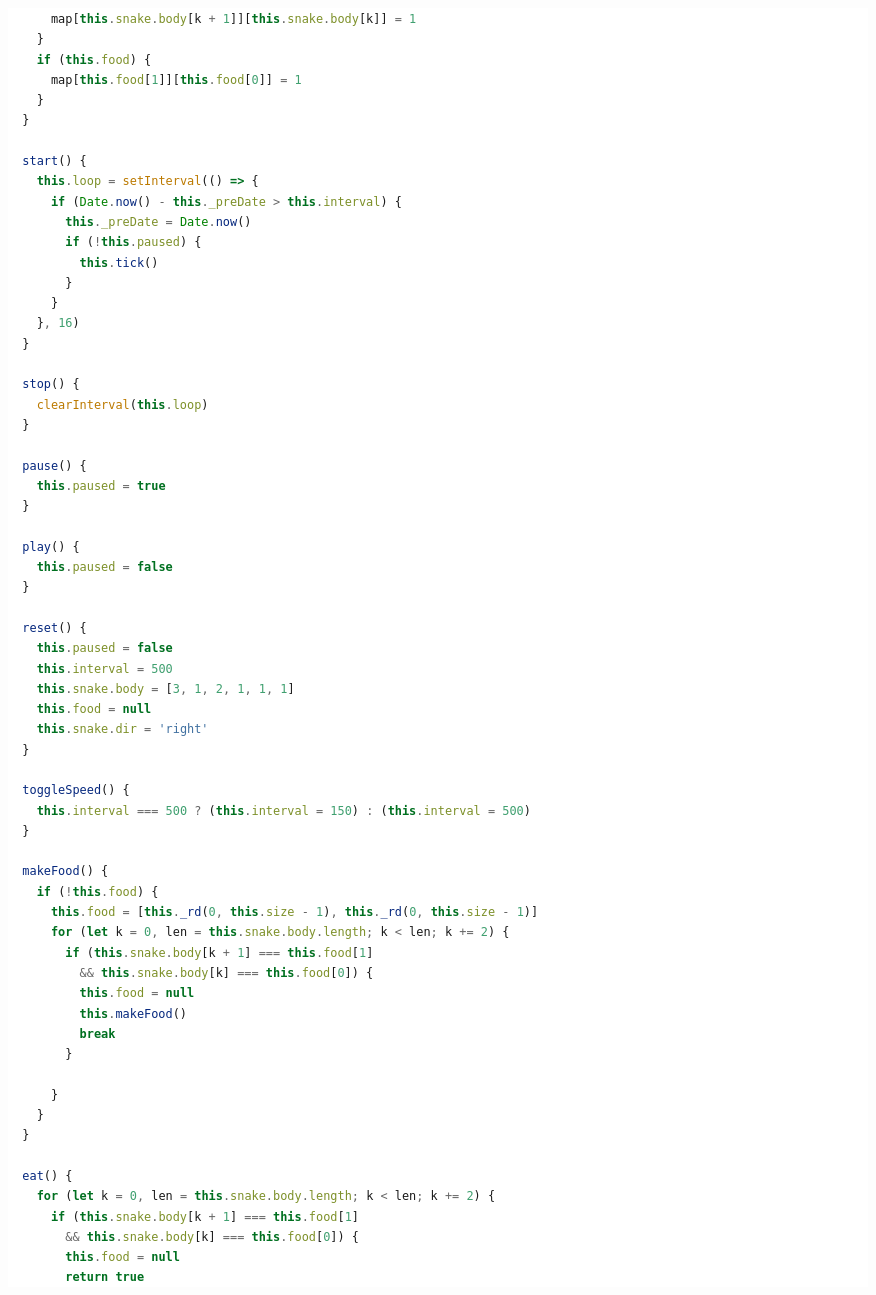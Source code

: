 ```js
      map[this.snake.body[k + 1]][this.snake.body[k]] = 1
    }
    if (this.food) {
      map[this.food[1]][this.food[0]] = 1
    }
  }

  start() {
    this.loop = setInterval(() => {
      if (Date.now() - this._preDate > this.interval) {
        this._preDate = Date.now()
        if (!this.paused) {
          this.tick()
        }
      }
    }, 16)
  }

  stop() {
    clearInterval(this.loop)
  }

  pause() {
    this.paused = true
  }

  play() {
    this.paused = false
  }

  reset() {
    this.paused = false
    this.interval = 500
    this.snake.body = [3, 1, 2, 1, 1, 1]
    this.food = null
    this.snake.dir = 'right'
  }

  toggleSpeed() {
    this.interval === 500 ? (this.interval = 150) : (this.interval = 500)
  }

  makeFood() {
    if (!this.food) {
      this.food = [this._rd(0, this.size - 1), this._rd(0, this.size - 1)]
      for (let k = 0, len = this.snake.body.length; k < len; k += 2) {
        if (this.snake.body[k + 1] === this.food[1]
          && this.snake.body[k] === this.food[0]) {
          this.food = null
          this.makeFood()
          break
        }

      }
    }
  }

  eat() {
    for (let k = 0, len = this.snake.body.length; k < len; k += 2) {
      if (this.snake.body[k + 1] === this.food[1]
        && this.snake.body[k] === this.food[0]) {
        this.food = null
        return true
```